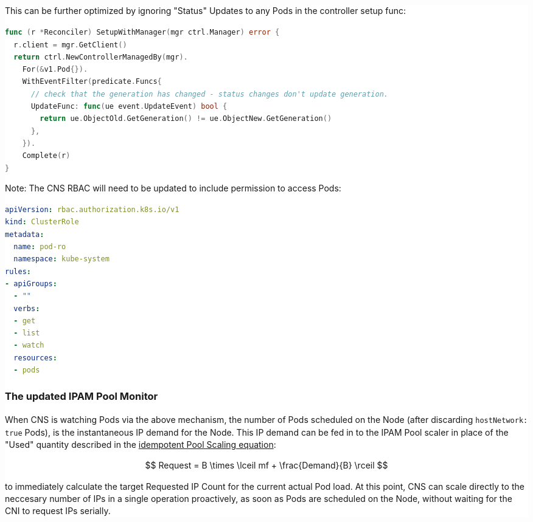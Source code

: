 This can be further optimized by ignoring "Status" Updates to any Pods in the controller setup func:
```go
func (r *Reconciler) SetupWithManager(mgr ctrl.Manager) error {
  r.client = mgr.GetClient()
  return ctrl.NewControllerManagedBy(mgr).
    For(&v1.Pod{}).
    WithEventFilter(predicate.Funcs{
      // check that the generation has changed - status changes don't update generation.
      UpdateFunc: func(ue event.UpdateEvent) bool {
        return ue.ObjectOld.GetGeneration() != ue.ObjectNew.GetGeneration()
      },
    }).
    Complete(r)
}
```
Note: 
The CNS RBAC will need to be updated to include permission to access Pods:
```yaml
apiVersion: rbac.authorization.k8s.io/v1
kind: ClusterRole
metadata:
  name: pod-ro
  namespace: kube-system
rules:
- apiGroups: 
  - ""
  verbs: 
  - get
  - list
  - watch
  resources: 
  - pods
```

### The updated IPAM Pool Monitor

When CNS is watching Pods via the above mechanism, the number of Pods scheduled on the Node (after discarding `hostNetwork: true` Pods), is the instantaneous IP demand for the Node. This IP demand can be fed in to the IPAM Pool scaler in place of the "Used" quantity described in the [idempotent Pool Scaling equation](1-ipam-math.md#scaling-math):

$$
Request = B \times \lceil mf + \frac{Demand}{B} \rceil
$$

to immediately calculate the target Requested IP Count for the current actual Pod load. At this point, CNS can scale directly to the neccesary number of IPs in a single operation proactively, as soon as Pods are scheduled on the Node, without waiting for the CNI to request IPs serially.
